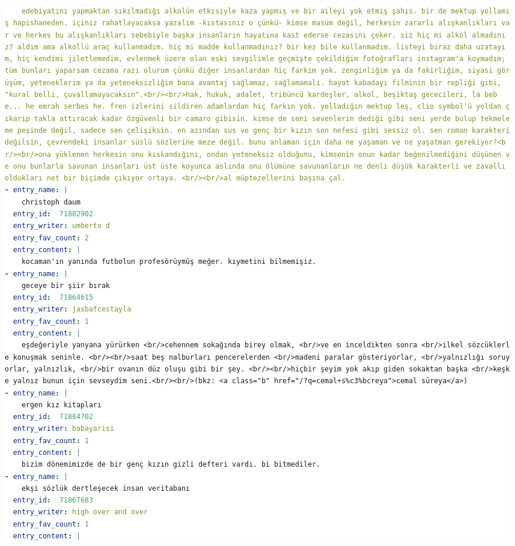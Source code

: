 ```yaml
    edebiyatını yapmaktan sıkılmadığı alkolün etkisiyle kaza yapmış ve bir aileyi yok etmiş şahıs. bir de mektup yollamış hapishaneden. içiniz rahatlayacaksa yazalım -kıstasınız o çünkü- kimse masum değil, herkesin zararlı alışkanlıkları var ve herkes bu alışkanlıkları sebebiyle başka insanların hayatına kast ederse cezasını çeker. siz hiç mi alkol almadınız? aldım ama alkollü araç kullanmadım. hiç mi madde kullanmadınız? bir kez bile kullanmadım. listeyi biraz daha uzatayım, hiç kendimi jiletlemedim, evlenmek üzere olan eski sevgilimle geçmişte çekildiğim fotoğrafları instagram'a koymadım; tüm bunları yaparsam cezama razı olurum çünkü diğer insanlardan hiç farkım yok. zenginliğim ya da fakirliğim, siyasi görüşüm, yeteneklerim ya da yeteneksizliğim bana avantaj sağlamaz, sağlamamalı. hayat kabadayı filminin bir repliği gibi, "kural belli, çuvallamayacaksın".<br/><br/>hak, hukuk, adalet, tribüncü kardeşler, alkol, beşiktaş gececileri, la bebe... he emrah serbes he. fren izlerini sildiren adamlardan hiç farkın yok. yolladığın mektup leş, clio symbol'ü yoldan çıkarıp takla attıracak kadar özgüvenli bir camaro gibisin. kimse de seni sevenlerin dediği gibi seni yerde bulup tekmeleme peşinde değil, sadece sen çelişiksin. en azından sus ve genç bir kızın son nefesi gibi sessiz ol. sen roman karakteri değilsin, çevrendeki insanlar süslü sözlerine meze değil. bunu anlaman için daha ne yaşaman ve ne yaşatman gerekiyor?<br/><br/>ona yüklenen herkesin onu kıskandığını, ondan yeteneksiz olduğunu, kimsenin onun kadar beğenilmediğini düşünen ve onu bunlarla savunan insanları üst üste koyunca aslında onu ölümüne savunanların ne denli düşük karakterli ve zavallı oldukları net bir biçimde çıkıyor ortaya. <br/><br/>al müptezellerini başına çal.
- entry_name: |
    christoph daum
  entry_id:  71882902
  entry_writer: umberto d
  entry_fav_count: 2
  entry_content: |
    kocaman'ın yanında futbolun profesörüymüş meğer. kıymetini bilmemişiz.
- entry_name: |
    geceye bir şiir bırak
  entry_id:  71864615
  entry_writer: jasbafcestayla
  entry_fav_count: 1
  entry_content: |
    eşdeğeriyle yanyana yürürken <br/>cehennem sokağında birey olmak, <br/>ve en inceldikten sonra <br/>ilkel sözcüklerle konuşmak seninle. <br/><br/>saat beş nalburları pencerelerden <br/>madeni paralar gösteriyorlar, <br/>yalnızlığı soruyorlar, yalnızlık, <br/>bir ovanın düz oluşu gibi bir şey. <br/><br/>hiçbir şeyim yok akıp giden sokaktan başka <br/>keşke yalnız bunun için sevseydim seni.<br/><br/>(bkz: <a class="b" href="/?q=cemal+s%c3%bcreya">cemal süreya</a>)
- entry_name: |
    ergen kız kitapları
  entry_id:  71884702
  entry_writer: babayarisi
  entry_fav_count: 1
  entry_content: |
    bizim dönemimizde de bir genç kızın gizli defteri vardı. bi bitmediler.
- entry_name: |
    ekşi sözlük dertleşecek insan veritabanı
  entry_id:  71867683
  entry_writer: high over and over
  entry_fav_count: 1
  entry_content: |
```